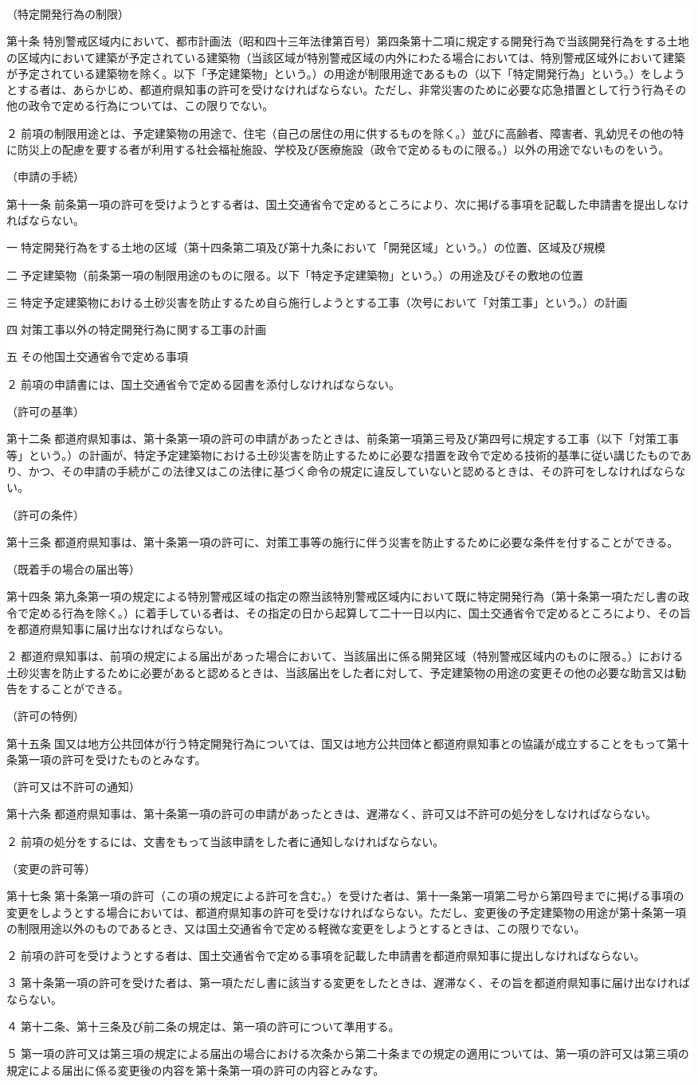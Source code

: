 （特定開発行為の制限）

第十条 特別警戒区域内において、都市計画法（昭和四十三年法律第百号）第四条第十二項に規定する開発行為で当該開発行為をする土地の区域内において建築が予定されている建築物（当該区域が特別警戒区域の内外にわたる場合においては、特別警戒区域外において建築が予定されている建築物を除く。以下「予定建築物」という。）の用途が制限用途であるもの（以下「特定開発行為」という。）をしようとする者は、あらかじめ、都道府県知事の許可を受けなければならない。ただし、非常災害のために必要な応急措置として行う行為その他の政令で定める行為については、この限りでない。

２ 前項の制限用途とは、予定建築物の用途で、住宅（自己の居住の用に供するものを除く。）並びに高齢者、障害者、乳幼児その他の特に防災上の配慮を要する者が利用する社会福祉施設、学校及び医療施設（政令で定めるものに限る。）以外の用途でないものをいう。

（申請の手続）

第十一条 前条第一項の許可を受けようとする者は、国土交通省令で定めるところにより、次に掲げる事項を記載した申請書を提出しなければならない。

一 特定開発行為をする土地の区域（第十四条第二項及び第十九条において「開発区域」という。）の位置、区域及び規模

二 予定建築物（前条第一項の制限用途のものに限る。以下「特定予定建築物」という。）の用途及びその敷地の位置

三 特定予定建築物における土砂災害を防止するため自ら施行しようとする工事（次号において「対策工事」という。）の計画

四 対策工事以外の特定開発行為に関する工事の計画

五 その他国土交通省令で定める事項

２ 前項の申請書には、国土交通省令で定める図書を添付しなければならない。

（許可の基準）

第十二条 都道府県知事は、第十条第一項の許可の申請があったときは、前条第一項第三号及び第四号に規定する工事（以下「対策工事等」という。）の計画が、特定予定建築物における土砂災害を防止するために必要な措置を政令で定める技術的基準に従い講じたものであり、かつ、その申請の手続がこの法律又はこの法律に基づく命令の規定に違反していないと認めるときは、その許可をしなければならない。

（許可の条件）

第十三条 都道府県知事は、第十条第一項の許可に、対策工事等の施行に伴う災害を防止するために必要な条件を付することができる。

（既着手の場合の届出等）

第十四条 第九条第一項の規定による特別警戒区域の指定の際当該特別警戒区域内において既に特定開発行為（第十条第一項ただし書の政令で定める行為を除く。）に着手している者は、その指定の日から起算して二十一日以内に、国土交通省令で定めるところにより、その旨を都道府県知事に届け出なければならない。

２ 都道府県知事は、前項の規定による届出があった場合において、当該届出に係る開発区域（特別警戒区域内のものに限る。）における土砂災害を防止するために必要があると認めるときは、当該届出をした者に対して、予定建築物の用途の変更その他の必要な助言又は勧告をすることができる。

（許可の特例）

第十五条 国又は地方公共団体が行う特定開発行為については、国又は地方公共団体と都道府県知事との協議が成立することをもって第十条第一項の許可を受けたものとみなす。

（許可又は不許可の通知）

第十六条 都道府県知事は、第十条第一項の許可の申請があったときは、遅滞なく、許可又は不許可の処分をしなければならない。

２ 前項の処分をするには、文書をもって当該申請をした者に通知しなければならない。

（変更の許可等）

第十七条 第十条第一項の許可（この項の規定による許可を含む。）を受けた者は、第十一条第一項第二号から第四号までに掲げる事項の変更をしようとする場合においては、都道府県知事の許可を受けなければならない。ただし、変更後の予定建築物の用途が第十条第一項の制限用途以外のものであるとき、又は国土交通省令で定める軽微な変更をしようとするときは、この限りでない。

２ 前項の許可を受けようとする者は、国土交通省令で定める事項を記載した申請書を都道府県知事に提出しなければならない。

３ 第十条第一項の許可を受けた者は、第一項ただし書に該当する変更をしたときは、遅滞なく、その旨を都道府県知事に届け出なければならない。

４ 第十二条、第十三条及び前二条の規定は、第一項の許可について準用する。

５ 第一項の許可又は第三項の規定による届出の場合における次条から第二十条までの規定の適用については、第一項の許可又は第三項の規定による届出に係る変更後の内容を第十条第一項の許可の内容とみなす。
